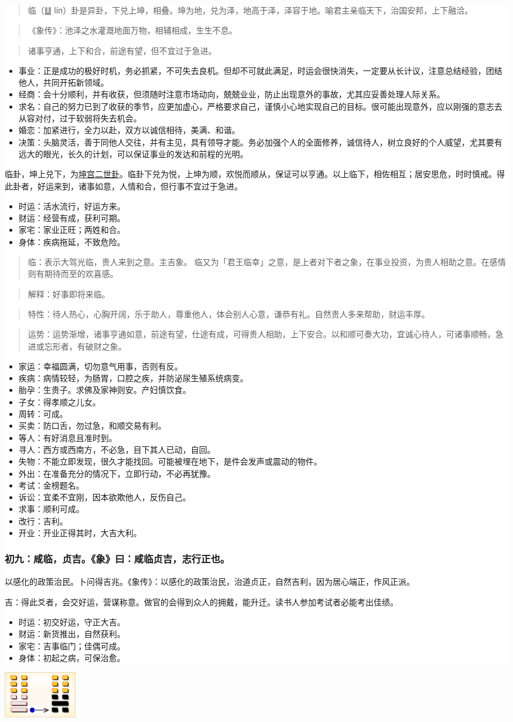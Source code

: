 > 临（䷒ lín）卦是异卦，下兑上坤，相叠。坤为地，兑为泽，地高于泽，泽容于地。喻君主亲临天下，治国安邦，上下融洽。

>《象传》：池泽之水灌溉地面万物，相辅相成，生生不息。

> 诸事亨通，上下和合，前途有望，但不宜过于急进。

- 事业：正是成功的极好时机，务必抓紧，不可失去良机。但却不可就此满足，时运会很快消失，一定要从长计议，注意总结经验，团结他人，共同开拓新领域。
- 经商：会十分顺利，并有收获，但须随时注意市场动向，兢兢业业，防止出现意外的事故，尤其应妥善处理人际关系。
- 求名：自己的努力已到了收获的季节，应更加虚心，严格要求自己，谨慎小心地实现自己的目标。很可能出现意外，应以刚强的意志去从容对付，过于软弱将失去机会。
- 婚恋：加紧进行，全力以赴，双方以诚信相待，美满、和谐。
- 决策：头脑灵活，善于同他人交往，并有主见，具有领导才能。务必加强个人的全面修养，诚信待人，树立良好的个人威望，尤其要有远大的眼光，长久的计划，可以保证事业的发达和前程的光明。

临卦，坤上兑下，为[坤宫二世卦](../jing/kun.md#19)。临卦下兑为悦，上坤为顺，欢悦而顺从，保证可以亨通。以上临下，相佐相互；居安思危，时时慎戒。得此卦者，好运来到，诸事如意，人情和合，但行事不宜过于急进。

- 时运：活水流行，好运方来。
- 财运：经营有成，获利可期。
- 家宅：家业正旺；两姓和合。
- 身体：疾病拖延，不致危险。

> 临：表示大驾光临，贵人来到之意。主吉象。 临又为「君王临幸」之意，是上者对下者之象，在事业投资，为贵人相助之意。在感情则有期待而至的欢喜感。

> 解释：好事即将来临。

> 特性：待人热心，心胸开阔，乐于助人，尊重他人，体会别人心意，谦恭有礼。自然贵人多来帮助，财运丰厚。

> 运势：运势渐增，诸事亨通如意，前途有望，仕途有成，可得贵人相助，上下安合。以和顺可奏大功，宜诚心待人，可诸事顺畅，急进或忘形者，有破财之象。

- 家运：幸福圆满，切勿意气用事，否则有反。
- 疾病：病情较轻，为肠胃，口腔之疾，并防泌尿生殖系统病变。
- 胎孕：生贵子。求佛及家神则安。产妇慎饮食。
- 子女：得孝顺之儿女。
- 周转：可成。
- 买卖：防口舌，勿过急，和顺交易有利。
- 等人：有好消息且准时到。
- 寻人：西方或西南方，不必急，目下其人已动，自回。
- 失物：不能立即发现，很久才能找回。可能被埋在地下，是件会发声或震动的物件。
- 外出：在准备充分的情况下，立即行动，不必再犹豫。
- 考试：金榜题名。
- 诉讼：宜柔不宜刚，因本欲欺他人，反伤自己。
- 求事：顺利可成。
- 改行：吉利。
- 开业：开业正得其时，大吉大利。

### 初九：咸临，贞吉。《象》曰：咸临贞吉，志行正也。

以感化的政策治民。卜问得吉兆。《象传》：以感化的政策治民，治道贞正，自然吉利，因为居心端正，作风正派。

吉：得此爻者，会交好运，营谋称意。做官的会得到众人的拥戴，能升迁。读书人参加考试者必能考出佳绩。

- 时运：初交好运，守正大吉。
- 财运：新货推出，自然获利。
- 家宅：吉事临门；佳偶可成。
- 身体：初起之病，可保治愈。

<img src="../shapes/19.01.png" width="121" align="left">
